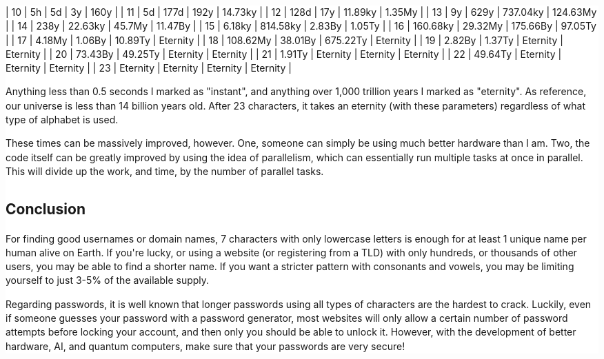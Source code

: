 | 10 | 5h | 5d | 3y | 160y |
| 11 | 5d | 177d | 192y | 14.73ky |
| 12 | 128d | 17y | 11.89ky | 1.35My |
| 13 | 9y | 629y | 737.04ky | 124.63My |
| 14 | 238y | 22.63ky | 45.7My | 11.47By |
| 15 | 6.18ky | 814.58ky | 2.83By | 1.05Ty |
| 16 | 160.68ky | 29.32My | 175.66By | 97.05Ty |
| 17 | 4.18My | 1.06By | 10.89Ty | Eternity |
| 18 | 108.62My | 38.01By | 675.22Ty | Eternity |
| 19 | 2.82By | 1.37Ty | Eternity | Eternity |
| 20 | 73.43By | 49.25Ty | Eternity | Eternity |
| 21 | 1.91Ty | Eternity | Eternity | Eternity |
| 22 | 49.64Ty | Eternity | Eternity | Eternity |
| 23 | Eternity | Eternity | Eternity | Eternity |

Anything less than 0.5 seconds I marked as "instant", and anything over 1,000 trillion years I marked as "eternity". As reference, our universe is less than 14 billion years old. After 23 characters, it takes an eternity (with these parameters) regardless of what type of alphabet is used.

These times can be massively improved, however. One, someone can simply be using much better hardware than I am. Two, the code itself can be greatly improved by using the idea of parallelism, which can essentially run multiple tasks at once in parallel. This will divide up the work, and time, by the number of parallel tasks.

## Conclusion

For finding good usernames or domain names, 7 characters with only lowercase letters is enough for at least 1 unique name per human alive on Earth. If you're lucky, or using a website (or registering from a TLD) with only hundreds, or thousands of other users, you may be able to find a shorter name. If you want a stricter pattern with consonants and vowels, you may be limiting yourself to just 3-5% of the available supply.

Regarding passwords, it is well known that longer passwords using all types of characters are the hardest to crack. Luckily, even if someone guesses your password with a password generator, most websites will only allow a certain number of password attempts before locking your account, and then only you should be able to unlock it. However, with the development of better hardware, AI, and quantum computers, make sure that your passwords are very secure!